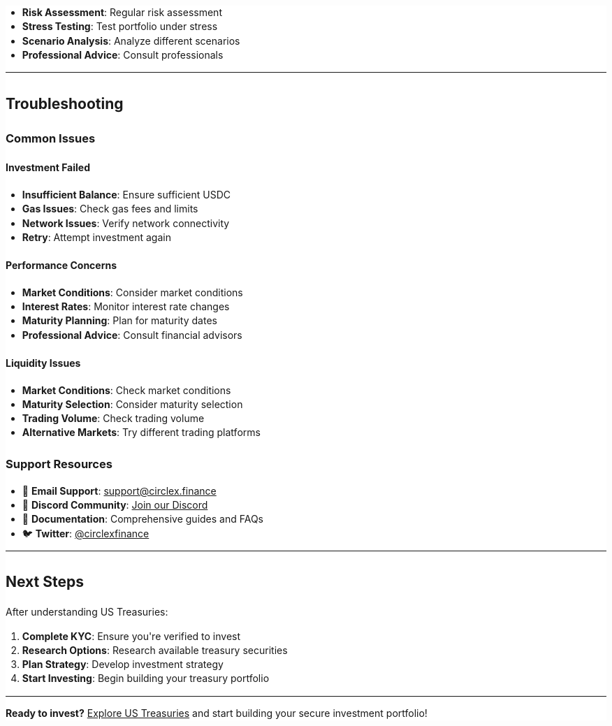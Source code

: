 - **Risk Assessment**: Regular risk assessment
- **Stress Testing**: Test portfolio under stress
- **Scenario Analysis**: Analyze different scenarios
- **Professional Advice**: Consult professionals

---

## Troubleshooting

### Common Issues

#### Investment Failed

- **Insufficient Balance**: Ensure sufficient USDC
- **Gas Issues**: Check gas fees and limits
- **Network Issues**: Verify network connectivity
- **Retry**: Attempt investment again

#### Performance Concerns

- **Market Conditions**: Consider market conditions
- **Interest Rates**: Monitor interest rate changes
- **Maturity Planning**: Plan for maturity dates
- **Professional Advice**: Consult financial advisors

#### Liquidity Issues

- **Market Conditions**: Check market conditions
- **Maturity Selection**: Consider maturity selection
- **Trading Volume**: Check trading volume
- **Alternative Markets**: Try different trading platforms

### Support Resources

- 📧 **Email Support**: [support@circlex.finance](mailto:support@circlex.finance)
- 💬 **Discord Community**: [Join our Discord](https://discord.gg/circlexfinance)
- 📖 **Documentation**: Comprehensive guides and FAQs
- 🐦 **Twitter**: [@circlexfinance](https://twitter.com/circlexfinance)

---

## Next Steps

After understanding US Treasuries:

1. **Complete KYC**: Ensure you're verified to invest
2. **Research Options**: Research available treasury securities
3. **Plan Strategy**: Develop investment strategy
4. **Start Investing**: Begin building your treasury portfolio

---

**Ready to invest?** [Explore US Treasuries](https://circlefinancex.vercel.app/) and start building your secure investment portfolio!
